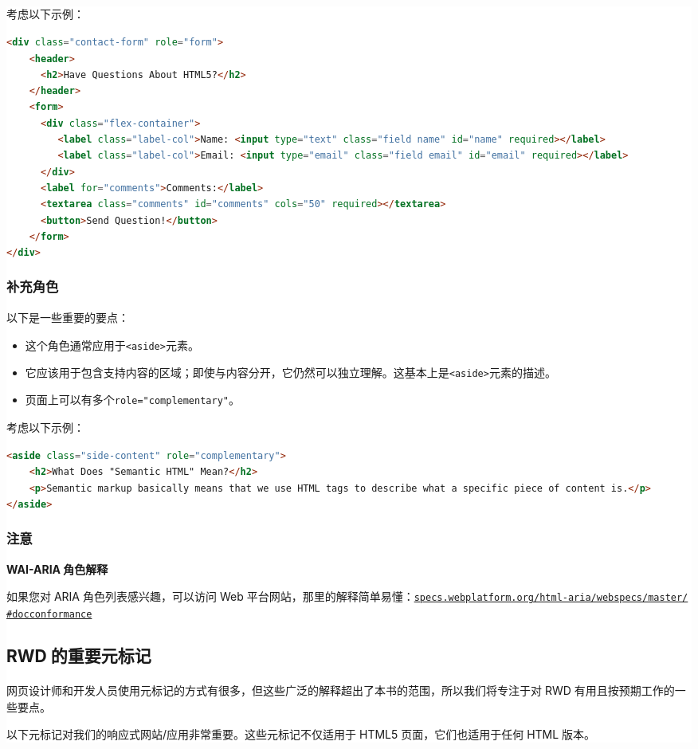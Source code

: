 考虑以下示例：

```html
<div class="contact-form" role="form">
    <header>
      <h2>Have Questions About HTML5?</h2>
    </header>
    <form>
      <div class="flex-container">
         <label class="label-col">Name: <input type="text" class="field name" id="name" required></label>
         <label class="label-col">Email: <input type="email" class="field email" id="email" required></label>
      </div>
      <label for="comments">Comments:</label>
      <textarea class="comments" id="comments" cols="50" required></textarea>
      <button>Send Question!</button>
    </form>
</div>

```

### 补充角色

以下是一些重要的要点：

+   这个角色通常应用于`<aside>`元素。

+   它应该用于包含支持内容的区域；即使与内容分开，它仍然可以独立理解。这基本上是`<aside>`元素的描述。

+   页面上可以有多个`role="complementary"`。

考虑以下示例：

```html
<aside class="side-content" role="complementary">
    <h2>What Does "Semantic HTML" Mean?</h2>
    <p>Semantic markup basically means that we use HTML tags to describe what a specific piece of content is.</p>
</aside>

```

### 注意

**WAI-ARIA 角色解释**

如果您对 ARIA 角色列表感兴趣，可以访问 Web 平台网站，那里的解释简单易懂：[`specs.webplatform.org/html-aria/webspecs/master/#docconformance`](https://specs.webplatform.org/html-aria/webspecs/master/#docconformance)

## RWD 的重要元标记

网页设计师和开发人员使用元标记的方式有很多，但这些广泛的解释超出了本书的范围，所以我们将专注于对 RWD 有用且按预期工作的一些要点。

以下元标记对我们的响应式网站/应用非常重要。这些元标记不仅适用于 HTML5 页面，它们也适用于任何 HTML 版本。
